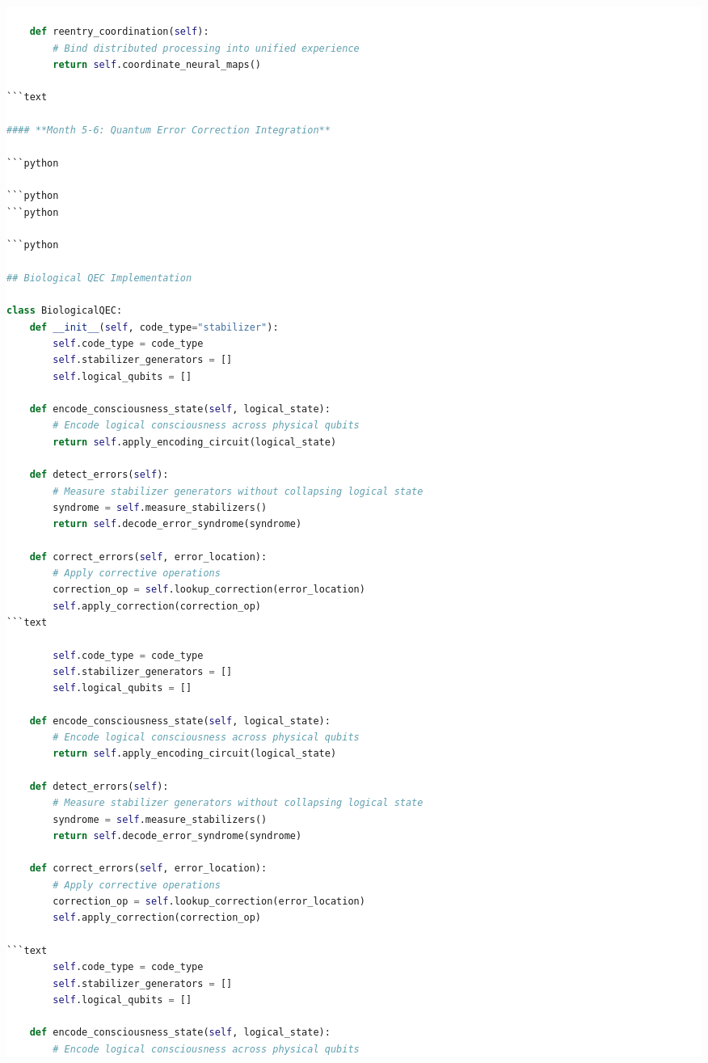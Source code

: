 ```python

    def reentry_coordination(self):
        # Bind distributed processing into unified experience
        return self.coordinate_neural_maps()

```text

#### **Month 5-6: Quantum Error Correction Integration**

```python

```python
```python

```python

## Biological QEC Implementation

class BiologicalQEC:
    def __init__(self, code_type="stabilizer"):
        self.code_type = code_type
        self.stabilizer_generators = []
        self.logical_qubits = []

    def encode_consciousness_state(self, logical_state):
        # Encode logical consciousness across physical qubits
        return self.apply_encoding_circuit(logical_state)

    def detect_errors(self):
        # Measure stabilizer generators without collapsing logical state
        syndrome = self.measure_stabilizers()
        return self.decode_error_syndrome(syndrome)

    def correct_errors(self, error_location):
        # Apply corrective operations
        correction_op = self.lookup_correction(error_location)
        self.apply_correction(correction_op)
```text

        self.code_type = code_type
        self.stabilizer_generators = []
        self.logical_qubits = []

    def encode_consciousness_state(self, logical_state):
        # Encode logical consciousness across physical qubits
        return self.apply_encoding_circuit(logical_state)

    def detect_errors(self):
        # Measure stabilizer generators without collapsing logical state
        syndrome = self.measure_stabilizers()
        return self.decode_error_syndrome(syndrome)

    def correct_errors(self, error_location):
        # Apply corrective operations
        correction_op = self.lookup_correction(error_location)
        self.apply_correction(correction_op)

```text
        self.code_type = code_type
        self.stabilizer_generators = []
        self.logical_qubits = []

    def encode_consciousness_state(self, logical_state):
        # Encode logical consciousness across physical qubits
```